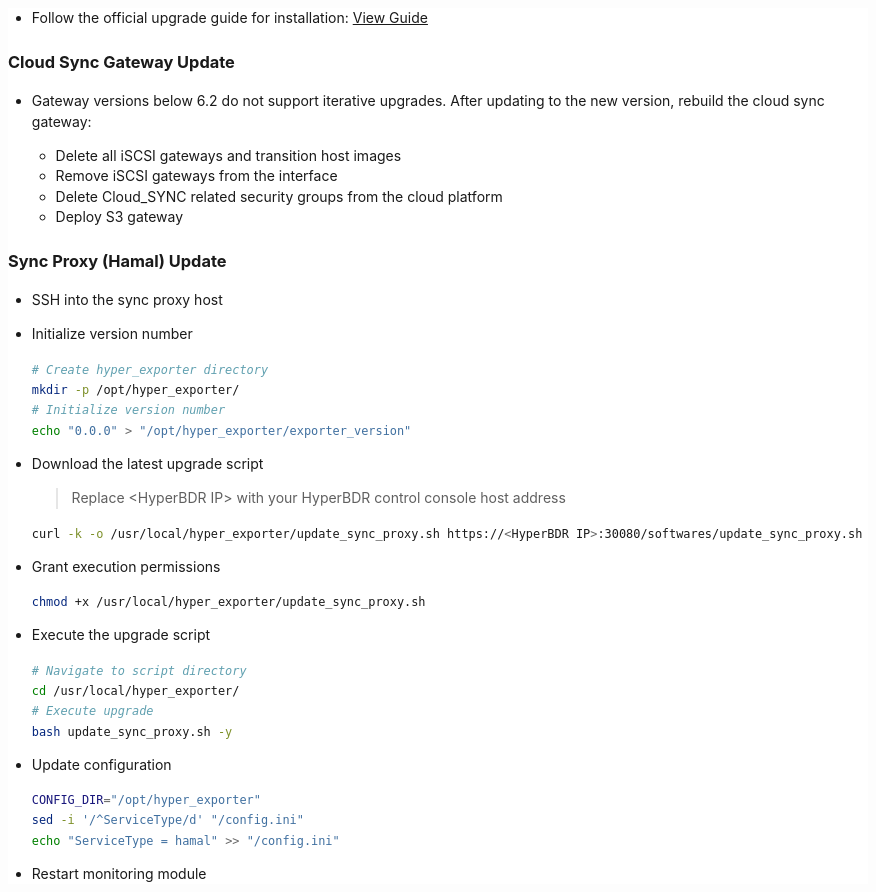 * Follow the official upgrade guide for installation: [View Guide](https://docs.oneprocloud.com/zh/userguide/dr/operations/upgrade.html#%E5%8D%87%E7%BA%A7%E5%87%86%E5%A4%87)

### Cloud Sync Gateway Update

* Gateway versions below 6.2 do not support iterative upgrades. After updating to the new version, rebuild the cloud sync gateway:

  * Delete all iSCSI gateways and transition host images
  * Remove iSCSI gateways from the interface
  * Delete Cloud_SYNC related security groups from the cloud platform
  * Deploy S3 gateway

### Sync Proxy (Hamal) Update

* SSH into the sync proxy host

* Initialize version number

  ```bash
  # Create hyper_exporter directory
  mkdir -p /opt/hyper_exporter/
  # Initialize version number
  echo "0.0.0" > "/opt/hyper_exporter/exporter_version"
  ```

* Download the latest upgrade script

  > Replace \<HyperBDR IP> with your HyperBDR control console host address

  ```bash
  curl -k -o /usr/local/hyper_exporter/update_sync_proxy.sh https://<HyperBDR IP>:30080/softwares/update_sync_proxy.sh
  ```

* Grant execution permissions

  ```bash
  chmod +x /usr/local/hyper_exporter/update_sync_proxy.sh
  ```

* Execute the upgrade script

  ```bash
  # Navigate to script directory
  cd /usr/local/hyper_exporter/
  # Execute upgrade
  bash update_sync_proxy.sh -y
  ```

* Update configuration

  ```bash
  CONFIG_DIR="/opt/hyper_exporter"
  sed -i '/^ServiceType/d' "/config.ini"
  echo "ServiceType = hamal" >> "/config.ini"
  ```

* Restart monitoring module
